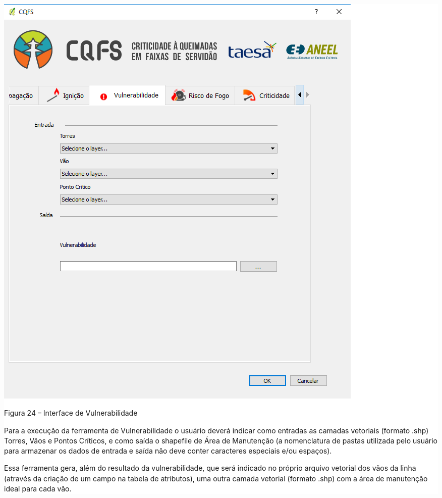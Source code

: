 ![Interface de Vulnerabilidade](Figuras_Manual/Figura_24.PNG)     

Figura 24 – Interface de Vulnerabilidade

 

Para a execução da ferramenta de Vulnerabilidade o usuário deverá indicar como entradas as camadas vetoriais (formato .shp) Torres, Vãos e Pontos Críticos, e como saída o shapefile de Área de Manutenção (a nomenclatura de pastas utilizada pelo usuário para armazenar os dados de entrada e saída não deve conter caracteres especiais e/ou espaços).

Essa ferramenta gera, além do resultado da vulnerabilidade, que será indicado no próprio arquivo vetorial dos vãos da linha (através da criação de um campo na tabela de atributos), uma outra camada vetorial (formato .shp) com a área de manutenção ideal para cada vão. 
